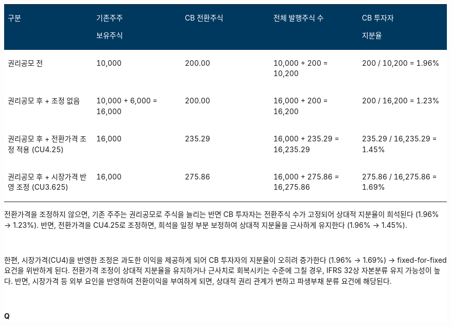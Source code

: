<table style=""><tbody><tr><td colspan="1" rowspan="1" style="width: 20.0%; height: 40.0px;  background-color: #003960;"><div><p style=""><span style="color:#ffffff;">구분</span></p></div></td><td colspan="1" rowspan="1" style="width: 20.0%; height: 40.0px;  background-color: #003960;"><div><p style=""><span style="color:#ffffff;">기존주주</span></p></div><div><p style=""><span style="color:#ffffff;">보유주식</span></p></div></td><td colspan="1" rowspan="1" style="width: 20.0%; height: 40.0px;  background-color: #003960;"><div><p style=""><span style="color:#ffffff;">CB 전환주식</span></p></div></td><td colspan="1" rowspan="1" style="width: 20.0%; height: 40.0px;  background-color: #003960;"><div><p style=""><span style="color:#ffffff;">전체 발행주식 수</span></p></div></td><td colspan="1" rowspan="1" style="width: 20.0%; height: 40.0px;  background-color: #003960;"><div><p style=""><span style="color:#ffffff;">CB 투자자</span></p></div><div><p style=""><span style="color:#ffffff;">지분율</span></p></div></td></tr><tr><td colspan="1" rowspan="1" style="width: 20.0%; height: 40.0px;  "><div><p style=""><span style="">권리공모 전</span></p></div></td><td colspan="1" rowspan="1" style="width: 20.0%; height: 40.0px;  "><div><p style=""><span style="">10,000</span></p></div></td><td colspan="1" rowspan="1" style="width: 20.0%; height: 40.0px;  "><div><p style=""><span style="">200.00</span></p></div></td><td colspan="1" rowspan="1" style="width: 20.0%; height: 40.0px;  "><div><p style=""><span style="">10,000 + 200 = 10,200</span></p></div></td><td colspan="1" rowspan="1" style="width: 20.0%; height: 40.0px;  "><div><p style=""><span style="">200 / 10,200 = </span><span style="">1.96%</span></p></div></td></tr><tr><td colspan="1" rowspan="1" style="width: 20.0%; height: 40.0px;  "><div><p style=""><span style="">권리공모 후 + 조정 없음</span></p></div></td><td colspan="1" rowspan="1" style="width: 20.0%; height: 40.0px;  "><div><p style=""><span style="">10,000 + 6,000 = 16,000</span></p></div></td><td colspan="1" rowspan="1" style="width: 20.0%; height: 40.0px;  "><div><p style=""><span style="">200.00</span></p></div></td><td colspan="1" rowspan="1" style="width: 20.0%; height: 40.0px;  "><div><p style=""><span style="">16,000 + 200 = 16,200</span></p></div></td><td colspan="1" rowspan="1" style="width: 20.0%; height: 40.0px;  "><div><p style=""><span style="">200 / 16,200 = </span><span style="">1.23%</span></p></div></td></tr><tr><td colspan="1" rowspan="1" style="width: 20.0%; height: 40.0px;  "><div><p style=""><span style="">권리공모 후 + 전환가격 조정 적용 (CU4.25)</span></p></div></td><td colspan="1" rowspan="1" style="width: 20.0%; height: 40.0px;  "><div><p style=""><span style="">16,000</span></p></div></td><td colspan="1" rowspan="1" style="width: 20.0%; height: 40.0px;  "><div><p style=""><span style="">235.29</span></p></div></td><td colspan="1" rowspan="1" style="width: 20.0%; height: 40.0px;  "><div><p style=""><span style="">16,000 + 235.29 = 16,235.29</span></p></div></td><td colspan="1" rowspan="1" style="width: 20.0%; height: 40.0px;  "><div><p style=""><span style="">235.29 / 16,235.29 = </span><span style="">1.45%</span></p></div></td></tr><tr><td colspan="1" rowspan="1" style="width: 20.0%; height: 40.0px;  "><div><p style=""><span style="">권리공모 후 + 시장가격 반영 조정 (CU3.625)</span></p></div></td><td colspan="1" rowspan="1" style="width: 20.0%; height: 40.0px;  "><div><p style=""><span style="">16,000</span></p></div></td><td colspan="1" rowspan="1" style="width: 20.0%; height: 40.0px;  "><div><p style=""><span style="">275.86</span></p></div></td><td colspan="1" rowspan="1" style="width: 20.0%; height: 40.0px;  "><div><p style=""><span style="">16,000 + 275.86 = 16,275.86</span></p></div></td><td colspan="1" rowspan="1" style="width: 20.0%; height: 40.0px;  "><div><p style=""><span style="">275.86 / 16,275.86 = </span><span style="">1.69%</span></p></div></td></tr></tbody></table>

전환가격을 조정하지 않으면, 기존 주주는 권리공모로 주식을 늘리는 반면 CB 투자자는 전환주식 수가 고정되어 상대적 지분율이 희석된다 (1.96% → 1.23%). 반면, 전환가격을 CU4.25로 조정하면, 희석을 일정 부분 보정하여 상대적 지분율을 근사하게 유지한다 (1.96% → 1.45%).

​

한편, 시장가격(CU4)을 반영한 조정은 과도한 이익을 제공하게 되어 CB 투자자의 지분율이 오히려 증가한다 (1.96% → 1.69%) → fixed-for-fixed 요건을 위반하게 된다. 전환가격 조정이 상대적 지분율을 유지하거나 근사치로 회복시키는 수준에 그칠 경우, IFRS 32상 자본분류 유지 가능성이 높다. 반면, 시장가격 등 외부 요인을 반영하여 전환이익을 부여하게 되면, 상대적 권리 관계가 변하고 파생부채 분류 요건에 해당된다.

​

**Q​**
